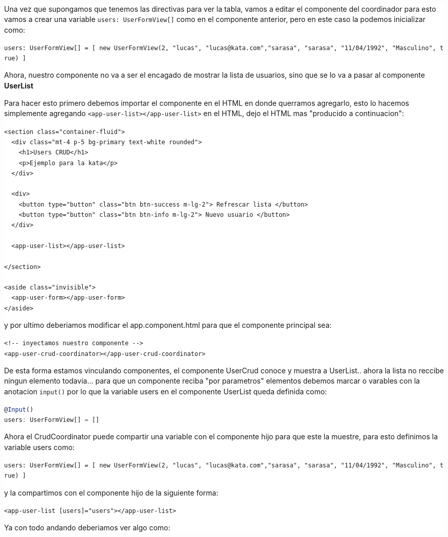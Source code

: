 Una vez que supongamos que tenemos las directivas para ver la tabla, vamos a editar el componente del coordinador para esto vamos a crear una variable `users: UserFormView[]` como en el componente anterior, pero en este caso la podemos inicializar como:

``` 
users: UserFormView[] = [ new UserFormView(2, "lucas", "lucas@kata.com","sarasa", "sarasa", "11/04/1992", "Masculino", true) ]
```

Ahora, nuestro componente no va a ser el encagado de mostrar la lista de usuarios, sino que se lo va a pasar al componente **UserList**

Para hacer esto primero debemos importar el componente en el HTML en donde querramos agregarlo, esto lo hacemos simplemente agregando `<app-user-list></app-user-list>` en el HTML, dejo el HTML mas "producido a continuacion":

``` angular2html
<section class="container-fluid">
  <div class="mt-4 p-5 bg-primary text-white rounded">
    <h1>Users CRUD</h1>
    <p>Ejemplo para la kata</p>
  </div>

  <div>
    <button type="button" class="btn btn-success m-lg-2"> Refrescar lista </button>
    <button type="button" class="btn btn-info m-lg-2"> Nuevo usuario </button>
  </div>

  <app-user-list></app-user-list>

</section>

<aside class="invisible">
  <app-user-form></app-user-form>
</aside>

``` 

y por ultimo deberiamos modificar el app.component.html para que el componente principal sea: 
``` angular2html
<!-- inyectamos nuestro componente -->
<app-user-crud-coordinator></app-user-crud-coordinator>
``` 

De esta forma estamos vinculando componentes, el componente UserCrud conoce y muestra a UserList.. ahora la lista no reccibe ningun elemento todavia...
para que un componente reciba "por parametros" elementos debemos marcar o varables con la anotacion `input()` por lo que la variable users 
en el componente UserList queda definida como:

``` typescript
@Input()
users: UserFormView[] = []
```

Ahora el CrudCoordinator puede compartir una variable con el componente hijo para que este la muestre, para esto definimos la variable users como:
```
users: UserFormView[] = [ new UserFormView(2, "lucas", "lucas@kata.com","sarasa", "sarasa", "11/04/1992", "Masculino", true) ]
```
y la compartimos con el componente hijo de la siguiente forma:
```
<app-user-list [users]="users"></app-user-list>
```
Ya con todo andando deberiamos ver algo como:
